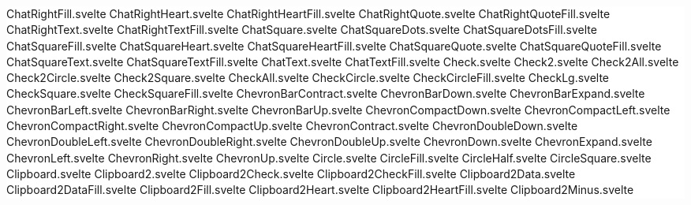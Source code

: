 ChatRightFill.svelte
ChatRightHeart.svelte
ChatRightHeartFill.svelte
ChatRightQuote.svelte
ChatRightQuoteFill.svelte
ChatRightText.svelte
ChatRightTextFill.svelte
ChatSquare.svelte
ChatSquareDots.svelte
ChatSquareDotsFill.svelte
ChatSquareFill.svelte
ChatSquareHeart.svelte
ChatSquareHeartFill.svelte
ChatSquareQuote.svelte
ChatSquareQuoteFill.svelte
ChatSquareText.svelte
ChatSquareTextFill.svelte
ChatText.svelte
ChatTextFill.svelte
Check.svelte
Check2.svelte
Check2All.svelte
Check2Circle.svelte
Check2Square.svelte
CheckAll.svelte
CheckCircle.svelte
CheckCircleFill.svelte
CheckLg.svelte
CheckSquare.svelte
CheckSquareFill.svelte
ChevronBarContract.svelte
ChevronBarDown.svelte
ChevronBarExpand.svelte
ChevronBarLeft.svelte
ChevronBarRight.svelte
ChevronBarUp.svelte
ChevronCompactDown.svelte
ChevronCompactLeft.svelte
ChevronCompactRight.svelte
ChevronCompactUp.svelte
ChevronContract.svelte
ChevronDoubleDown.svelte
ChevronDoubleLeft.svelte
ChevronDoubleRight.svelte
ChevronDoubleUp.svelte
ChevronDown.svelte
ChevronExpand.svelte
ChevronLeft.svelte
ChevronRight.svelte
ChevronUp.svelte
Circle.svelte
CircleFill.svelte
CircleHalf.svelte
CircleSquare.svelte
Clipboard.svelte
Clipboard2.svelte
Clipboard2Check.svelte
Clipboard2CheckFill.svelte
Clipboard2Data.svelte
Clipboard2DataFill.svelte
Clipboard2Fill.svelte
Clipboard2Heart.svelte
Clipboard2HeartFill.svelte
Clipboard2Minus.svelte